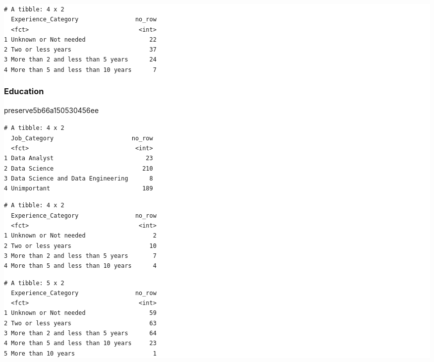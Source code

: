 
<div class="knitr-options" data-fig-width="576" data-fig-height="460"></div>


```
# A tibble: 4 x 2
  Experience_Category                no_row
  <fct>                               <int>
1 Unknown or Not needed                  22
2 Two or less years                      37
3 More than 2 and less than 5 years      24
4 More than 5 and less than 10 years      7
```





### Education

<div class="knitr-options" data-fig-width="576" data-fig-height="460"></div>
preserve5b66a150530456ee

<div class="knitr-options" data-fig-width="576" data-fig-height="460"></div>


```
# A tibble: 4 x 2
  Job_Category                      no_row
  <fct>                              <int>
1 Data Analyst                          23
2 Data Science                         210
3 Data Science and Data Engineering      8
4 Unimportant                          189
```




<div class="knitr-options" data-fig-width="576" data-fig-height="460"></div>


```
# A tibble: 4 x 2
  Experience_Category                no_row
  <fct>                               <int>
1 Unknown or Not needed                   2
2 Two or less years                      10
3 More than 2 and less than 5 years       7
4 More than 5 and less than 10 years      4
```



<div class="knitr-options" data-fig-width="576" data-fig-height="460"></div>


```
# A tibble: 5 x 2
  Experience_Category                no_row
  <fct>                               <int>
1 Unknown or Not needed                  59
2 Two or less years                      63
3 More than 2 and less than 5 years      64
4 More than 5 and less than 10 years     23
5 More than 10 years                      1
```
